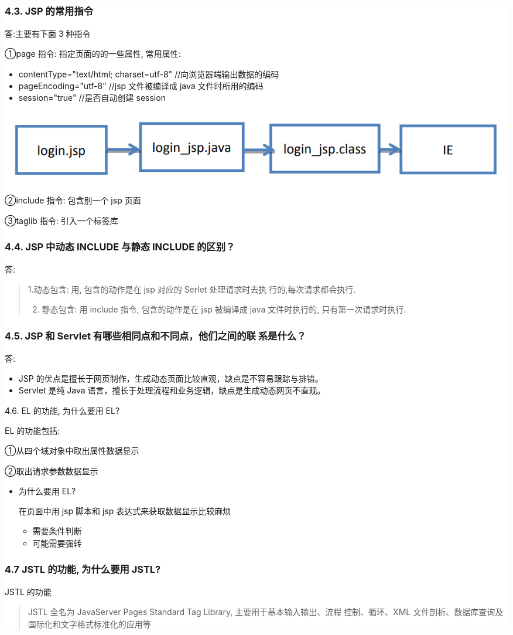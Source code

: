 ### 4.3. JSP 的常用指令 

答:主要有下面 3 种指令 

①page 指令: 指定页面的的一些属性, 常用属性:

- contentType="text/html; charset=utf-8" //向浏览器端输出数据的编码 
- pageEncoding="utf-8" //jsp 文件被编译成 java 文件时所用的编码 
- session="true" //是否自动创建 session 

![image-20230225112650832](JavaWeb%E9%9D%A2%E8%AF%95%E9%A2%98.assets/image-20230225112650832.png)

②include 指令: 包含别一个 jsp 页面 

③taglib 指令: 引入一个标签库 

### 4.4. JSP 中动态 INCLUDE 与静态 INCLUDE 的区别？ 

答: 

> 1.动态包含: 用, 包含的动作是在 jsp 对应的 Serlet 处理请求时去执 行的,每次请求都会执行. 
>
> 2. 静态包含: 用 include 指令, 包含的动作是在 jsp 被编译成 java 文件时执行的, 只有第一次请求时执行.

### 4.5. JSP 和 Servlet 有哪些相同点和不同点，他们之间的联 系是什么？ 

答: 

-   JSP 的优点是擅长于网页制作，生成动态页面比较直观，缺点是不容易跟踪与排错。 
- Servlet 是纯 Java 语言，擅长于处理流程和业务逻辑，缺点是生成动态网页不直观。

 4.6. EL 的功能, 为什么要用 EL? 

EL 的功能包括: 

①从四个域对象中取出属性数据显示 

②取出请求参数数据显示 

- 为什么要用 EL? 

  在页面中用 jsp 脚本和 jsp 表达式来获取数据显示比较麻烦 

  - 需要条件判断 
  - 可能需要强转 

### 4.7 JSTL 的功能, 为什么要用 JSTL?

JSTL 的功能 

> JSTL 全名为 JavaServer Pages Standard Tag Library, 主要用于基本输入输出、流程 控制、循环、XML 文件剖析、数据库查询及国际化和文字格式标准化的应用等 
